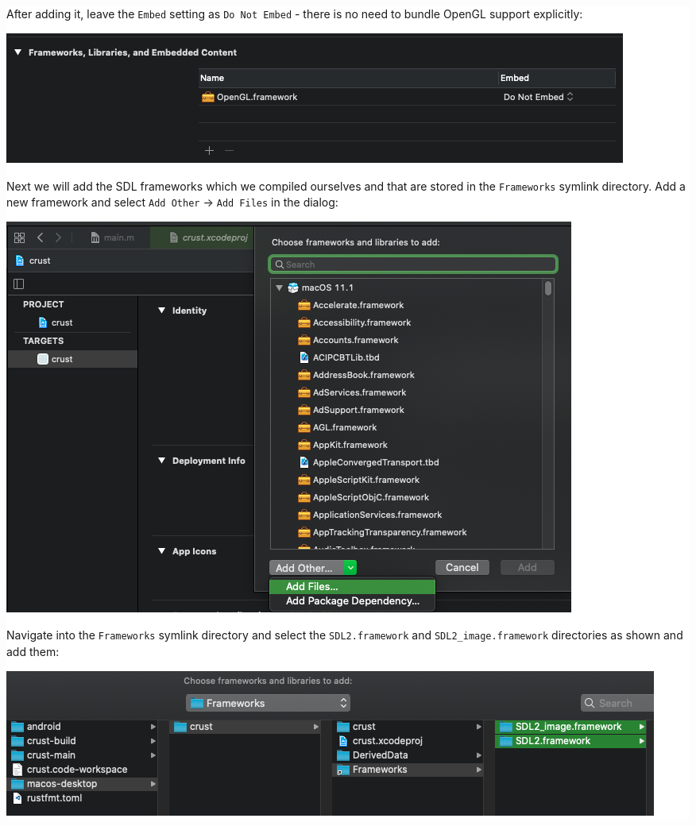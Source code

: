 After adding it, leave the `Embed` setting as `Do Not Embed` - there is no need to bundle OpenGL support explicitly:

<img src="/images/crust/part-11/xcode-step-12.png"/>

Next we will add the SDL frameworks which we compiled ourselves and that are stored in the `Frameworks` symlink directory. Add a new framework and select `Add Other` -> `Add Files` in the dialog:

<img src="/images/crust/part-11/xcode-step-13.png"/>

Navigate into the `Frameworks` symlink directory and select the `SDL2.framework` and `SDL2_image.framework` directories as shown and add them:

<img src="/images/crust/part-11/xcode-step-14.png"/>
